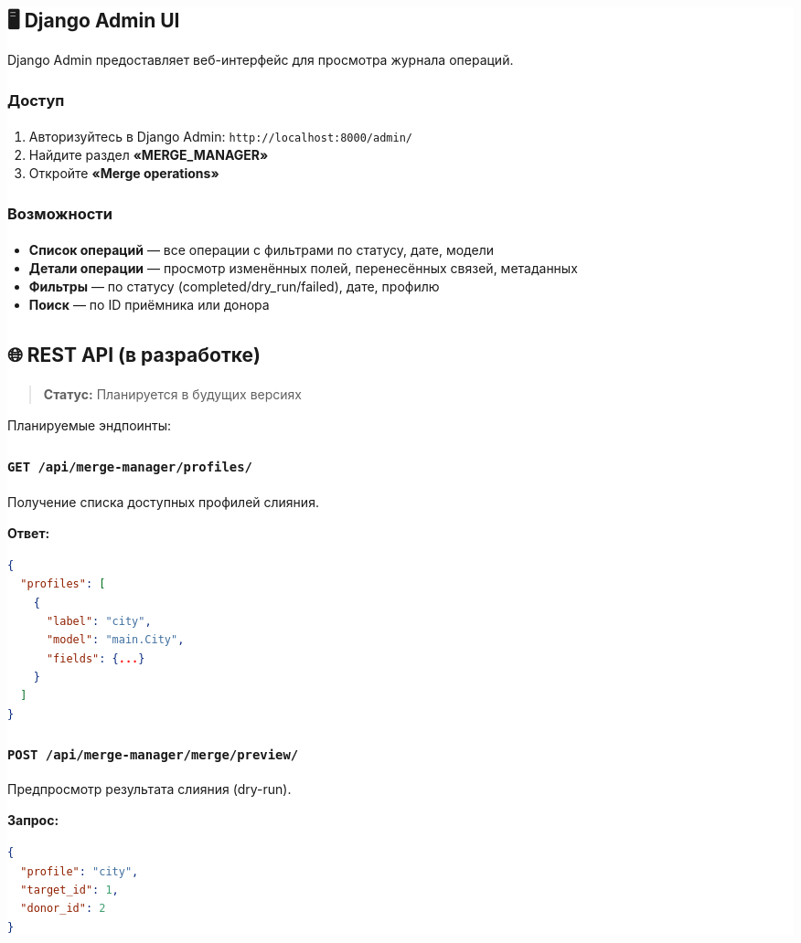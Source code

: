 ## 🖥️ Django Admin UI

Django Admin предоставляет веб-интерфейс для просмотра журнала операций.

### Доступ

1. Авторизуйтесь в Django Admin: `http://localhost:8000/admin/`
2. Найдите раздел **«MERGE_MANAGER»**
3. Откройте **«Merge operations»**

### Возможности

- **Список операций** — все операции с фильтрами по статусу, дате, модели
- **Детали операции** — просмотр изменённых полей, перенесённых связей, метаданных
- **Фильтры** — по статусу (completed/dry_run/failed), дате, профилю
- **Поиск** — по ID приёмника или донора

## 🌐 REST API (в разработке)

> **Статус:** Планируется в будущих версиях

Планируемые эндпоинты:

### `GET /api/merge-manager/profiles/`

Получение списка доступных профилей слияния.

**Ответ:**

```json
{
  "profiles": [
    {
      "label": "city",
      "model": "main.City",
      "fields": {...}
    }
  ]
}
```

### `POST /api/merge-manager/merge/preview/`

Предпросмотр результата слияния (dry-run).

**Запрос:**

```json
{
  "profile": "city",
  "target_id": 1,
  "donor_id": 2
}
```
